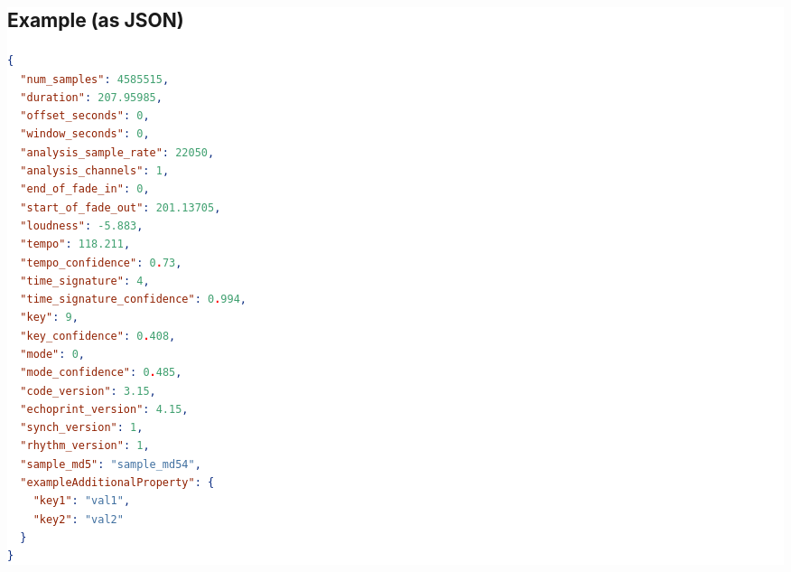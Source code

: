 ## Example (as JSON)

```json
{
  "num_samples": 4585515,
  "duration": 207.95985,
  "offset_seconds": 0,
  "window_seconds": 0,
  "analysis_sample_rate": 22050,
  "analysis_channels": 1,
  "end_of_fade_in": 0,
  "start_of_fade_out": 201.13705,
  "loudness": -5.883,
  "tempo": 118.211,
  "tempo_confidence": 0.73,
  "time_signature": 4,
  "time_signature_confidence": 0.994,
  "key": 9,
  "key_confidence": 0.408,
  "mode": 0,
  "mode_confidence": 0.485,
  "code_version": 3.15,
  "echoprint_version": 4.15,
  "synch_version": 1,
  "rhythm_version": 1,
  "sample_md5": "sample_md54",
  "exampleAdditionalProperty": {
    "key1": "val1",
    "key2": "val2"
  }
}
```

